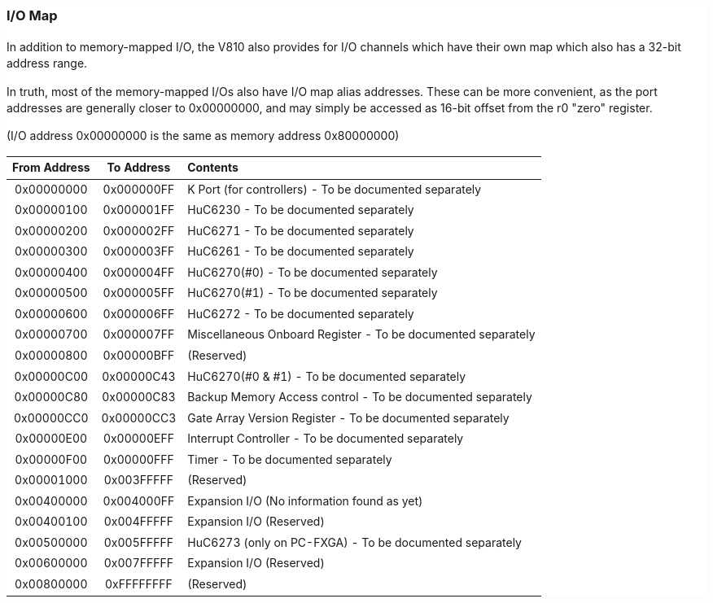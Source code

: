 
### I/O Map

In addition to memory-mapped I/O, the V810 also provides for I/O channels which have their own map which
also has a 32-bit address range.

In truth, most of the memory-mapped I/Os also have I/O map alias addresses. These can be more convenient,
as the port addresses are generally closer to 0x00000000, and may simply be accessed as 16-bit offset from
the r0 "zero" register.

(I/O address 0x00000000 is the same as memory address 0x80000000)

| From Address | To Address | Contents |
|:------------:|:----------:|:---------|
| 0x00000000 | 0x000000FF | K Port (for controllers) - To be documented separately |
| 0x00000100 | 0x000001FF | HuC6230 - To be documented separately |
| 0x00000200 | 0x000002FF | HuC6271 - To be documented separately |
| 0x00000300 | 0x000003FF | HuC6261 - To be documented separately |
| 0x00000400 | 0x000004FF | HuC6270(#0) - To be documented separately |
| 0x00000500 | 0x000005FF | HuC6270(#1) - To be documented separately |
| 0x00000600 | 0x000006FF | HuC6272 - To be documented separately |
| 0x00000700 | 0x000007FF | Miscellaneous Onboard Register - To be documented separately |
| 0x00000800 | 0x00000BFF | (Reserved) |
| 0x00000C00 | 0x00000C43 | HuC6270(#0 & #1) - To be documented separately |
| 0x00000C80 | 0x00000C83 | Backup Memory Access control - To be documented separately |
| 0x00000CC0 | 0x00000CC3 | Gate Array Version Register - To be documented separately |
| 0x00000E00 | 0x00000EFF | Interrupt Controller - To be documented separately |
| 0x00000F00 | 0x00000FFF | Timer - To be documented separately |
| 0x00001000 | 0x003FFFFF | (Reserved) |
| 0x00400000 | 0x004000FF | Expansion I/O (No information found as yet) |
| 0x00400100 | 0x004FFFFF | Expansion I/O (Reserved) |
| 0x00500000 | 0x005FFFFF | HuC6273 (only on PC-FXGA) - To be documented separately |
| 0x00600000 | 0x007FFFFF | Expansion I/O (Reserved) |
| 0x00800000 | 0xFFFFFFFF | (Reserved) |


